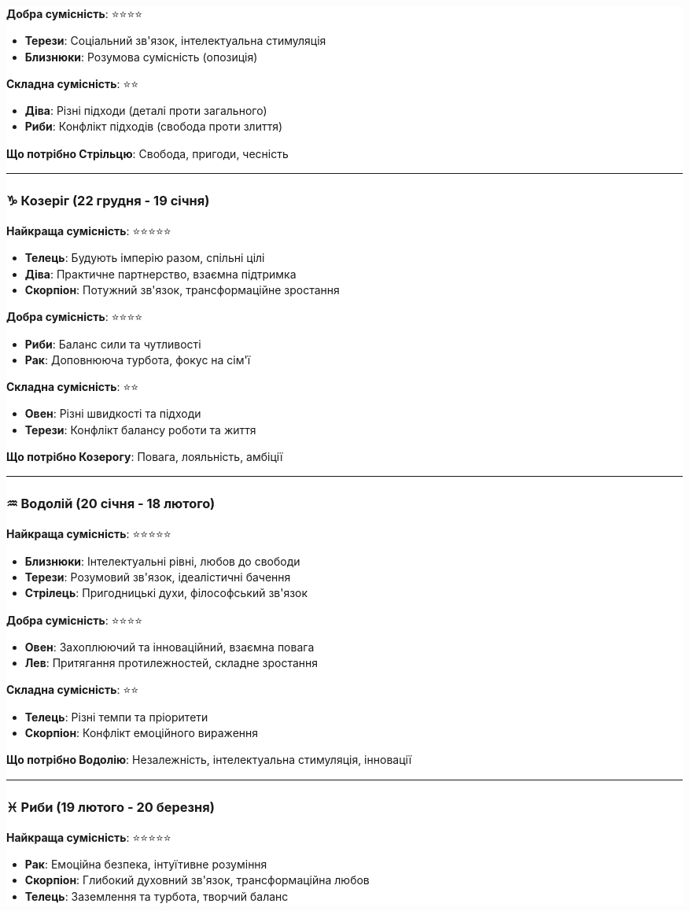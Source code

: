 **Добра сумісність**: ⭐⭐⭐⭐
- **Терези**: Соціальний зв'язок, інтелектуальна стимуляція
- **Близнюки**: Розумова сумісність (опозиція)

**Складна сумісність**: ⭐⭐
- **Діва**: Різні підходи (деталі проти загального)
- **Риби**: Конфлікт підходів (свобода проти злиття)

**Що потрібно Стрільцю**: Свобода, пригоди, чесність

---

### ♑ Козеріг (22 грудня - 19 січня)

**Найкраща сумісність**: ⭐⭐⭐⭐⭐
- **Телець**: Будують імперію разом, спільні цілі
- **Діва**: Практичне партнерство, взаємна підтримка
- **Скорпіон**: Потужний зв'язок, трансформаційне зростання

**Добра сумісність**: ⭐⭐⭐⭐
- **Риби**: Баланс сили та чутливості
- **Рак**: Доповнююча турбота, фокус на сім'ї

**Складна сумісність**: ⭐⭐
- **Овен**: Різні швидкості та підходи
- **Терези**: Конфлікт балансу роботи та життя

**Що потрібно Козерогу**: Повага, лояльність, амбіції

---

### ♒ Водолій (20 січня - 18 лютого)

**Найкраща сумісність**: ⭐⭐⭐⭐⭐
- **Близнюки**: Інтелектуальні рівні, любов до свободи
- **Терези**: Розумовий зв'язок, ідеалістичні бачення
- **Стрілець**: Пригодницькі духи, філософський зв'язок

**Добра сумісність**: ⭐⭐⭐⭐
- **Овен**: Захоплюючий та інноваційний, взаємна повага
- **Лев**: Притягання протилежностей, складне зростання

**Складна сумісність**: ⭐⭐
- **Телець**: Різні темпи та пріоритети
- **Скорпіон**: Конфлікт емоційного вираження

**Що потрібно Водолію**: Незалежність, інтелектуальна стимуляція, інновації

---

### ♓ Риби (19 лютого - 20 березня)

**Найкраща сумісність**: ⭐⭐⭐⭐⭐
- **Рак**: Емоційна безпека, інтуїтивне розуміння
- **Скорпіон**: Глибокий духовний зв'язок, трансформаційна любов
- **Телець**: Заземлення та турбота, творчий баланс
